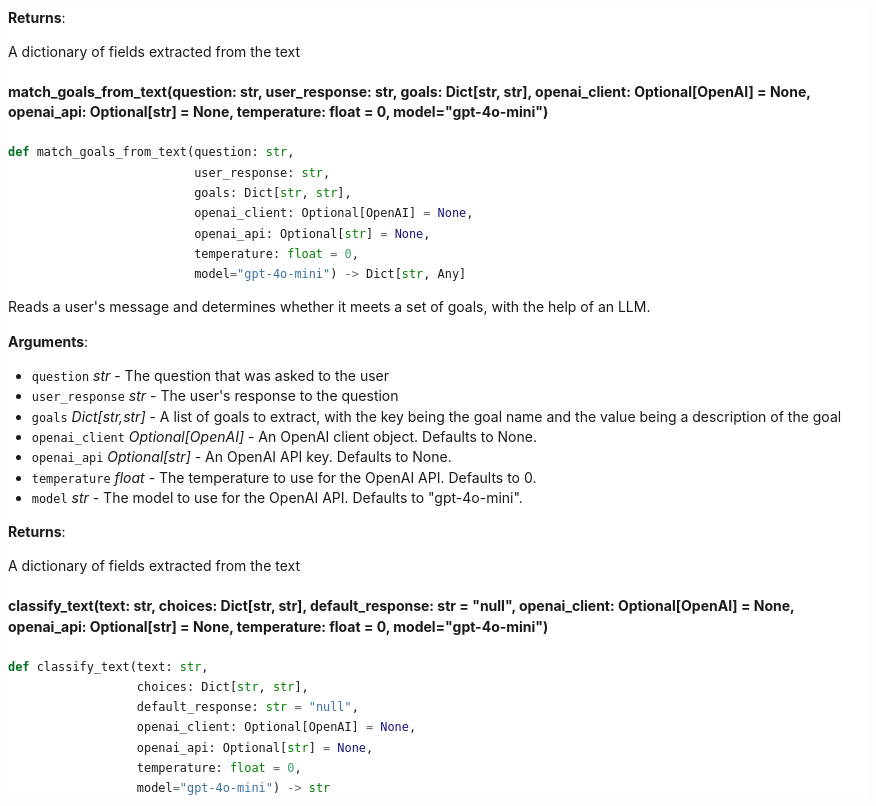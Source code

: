 
**Returns**:

  A dictionary of fields extracted from the text

<a id="ALToolbox.llms.match_goals_from_text"></a>

#### match\_goals\_from\_text(question: str, user\_response: str, goals: Dict[str, str], openai\_client: Optional[OpenAI] = None, openai\_api: Optional[str] = None, temperature: float = 0, model="gpt-4o-mini")

```python
def match_goals_from_text(question: str,
                          user_response: str,
                          goals: Dict[str, str],
                          openai_client: Optional[OpenAI] = None,
                          openai_api: Optional[str] = None,
                          temperature: float = 0,
                          model="gpt-4o-mini") -> Dict[str, Any]
```

Reads a user&#x27;s message and determines whether it meets a set of goals, with the help of an LLM.

**Arguments**:

- `question` _str_ - The question that was asked to the user
- `user_response` _str_ - The user&#x27;s response to the question
- `goals` _Dict[str,str]_ - A list of goals to extract, with the key being the goal name and the value being a description of the goal
- `openai_client` _Optional[OpenAI]_ - An OpenAI client object. Defaults to None.
- `openai_api` _Optional[str]_ - An OpenAI API key. Defaults to None.
- `temperature` _float_ - The temperature to use for the OpenAI API. Defaults to 0.
- `model` _str_ - The model to use for the OpenAI API. Defaults to &quot;gpt-4o-mini&quot;.
  

**Returns**:

  A dictionary of fields extracted from the text

<a id="ALToolbox.llms.classify_text"></a>

#### classify\_text(text: str, choices: Dict[str, str], default\_response: str = "null", openai\_client: Optional[OpenAI] = None, openai\_api: Optional[str] = None, temperature: float = 0, model="gpt-4o-mini")

```python
def classify_text(text: str,
                  choices: Dict[str, str],
                  default_response: str = "null",
                  openai_client: Optional[OpenAI] = None,
                  openai_api: Optional[str] = None,
                  temperature: float = 0,
                  model="gpt-4o-mini") -> str
```
